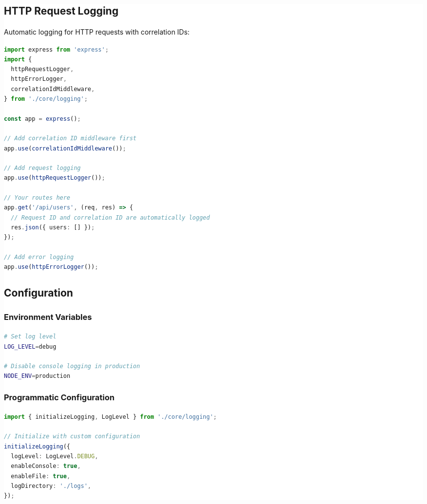 ## HTTP Request Logging

Automatic logging for HTTP requests with correlation IDs:

```typescript
import express from 'express';
import {
  httpRequestLogger,
  httpErrorLogger,
  correlationIdMiddleware,
} from './core/logging';

const app = express();

// Add correlation ID middleware first
app.use(correlationIdMiddleware());

// Add request logging
app.use(httpRequestLogger());

// Your routes here
app.get('/api/users', (req, res) => {
  // Request ID and correlation ID are automatically logged
  res.json({ users: [] });
});

// Add error logging
app.use(httpErrorLogger());
```

## Configuration

### Environment Variables

```bash
# Set log level
LOG_LEVEL=debug

# Disable console logging in production
NODE_ENV=production
```

### Programmatic Configuration

```typescript
import { initializeLogging, LogLevel } from './core/logging';

// Initialize with custom configuration
initializeLogging({
  logLevel: LogLevel.DEBUG,
  enableConsole: true,
  enableFile: true,
  logDirectory: './logs',
});
```
